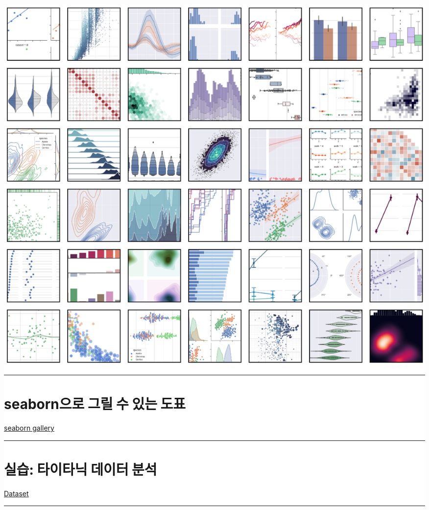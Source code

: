 ![height:1000px](figs/seaborn_examples.png)

---

# seaborn으로 그릴 수 있는 도표

[seaborn gallery](https://seaborn.pydata.org/examples/index.html)

---

# 실습: 타이타닉 데이터 분석

[Dataset](https://github.com/doldam0/dypython/blob/main/lectures/ch02/data/train.csv)

---